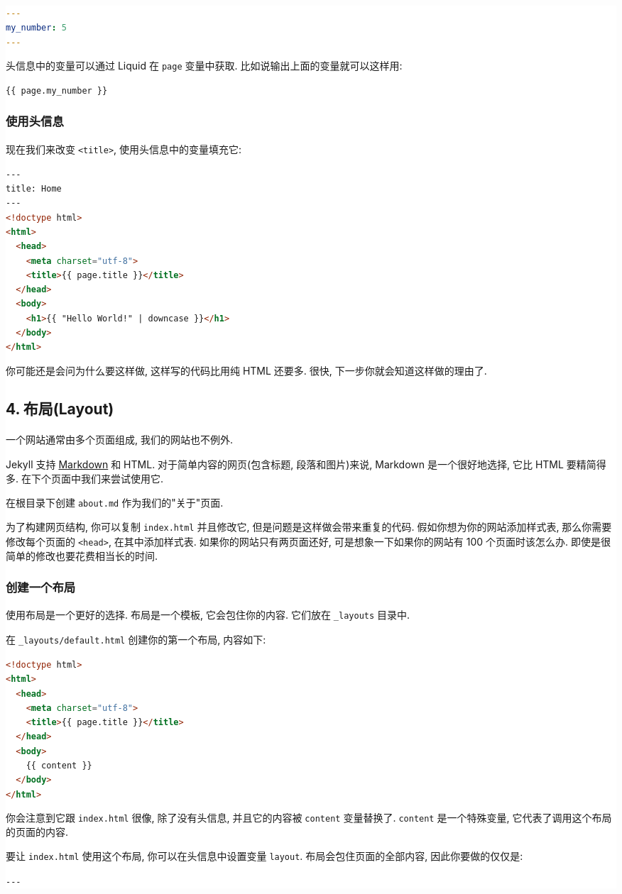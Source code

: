 
```yaml
---
my_number: 5
---
```

头信息中的变量可以通过 Liquid 在 `page` 变量中获取. 比如说输出上面的变量就可以这样用:

```liquid
{{ page.my_number }}
```
### 使用头信息

现在我们来改变 `<title>`, 使用头信息中的变量填充它:

```html
---
title: Home
---
<!doctype html>
<html>
  <head>
    <meta charset="utf-8">
    <title>{{ page.title }}</title>
  </head>
  <body>
    <h1>{{ "Hello World!" | downcase }}</h1>
  </body>
</html>
```

你可能还是会问为什么要这样做, 这样写的代码比用纯 HTML 还要多. 很快, 下一步你就会知道这样做的理由了.

## 4. 布局(Layout)

一个网站通常由多个页面组成, 我们的网站也不例外.

Jekyll 支持 [Markdown](https://daringfireball.net/projects/markdown/syntax) 和 HTML. 对于简单内容的网页(包含标题, 段落和图片)来说, Markdown 是一个很好地选择, 它比 HTML 要精简得多. 在下个页面中我们来尝试使用它.

在根目录下创建 `about.md` 作为我们的"关于"页面.

为了构建网页结构, 你可以复制 `index.html` 并且修改它, 但是问题是这样做会带来重复的代码. 假如你想为你的网站添加样式表, 那么你需要修改每个页面的 `<head>`, 在其中添加样式表. 如果你的网站只有两页面还好, 可是想象一下如果你的网站有 100 个页面时该怎么办. 即使是很简单的修改也要花费相当长的时间.

### 创建一个布局

使用布局是一个更好的选择. 布局是一个模板, 它会包住你的内容. 它们放在 `_layouts` 目录中.

在 `_layouts/default.html` 创建你的第一个布局, 内容如下:

```html
<!doctype html>
<html>
  <head>
    <meta charset="utf-8">
    <title>{{ page.title }}</title>
  </head>
  <body>
    {{ content }}
  </body>
</html>
```

你会注意到它跟 `index.html` 很像, 除了没有头信息, 并且它的内容被 `content` 变量替换了. `content` 是一个特殊变量, 它代表了调用这个布局的页面的内容.

要让 `index.html` 使用这个布局, 你可以在头信息中设置变量 `layout`. 布局会包住页面的全部内容, 因此你要做的仅仅是:

```html
---
```